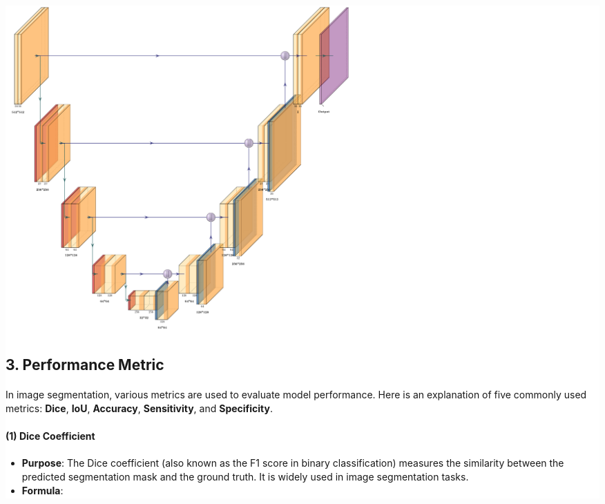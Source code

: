 <img src="./doc/image/UNet.png" alt="Our U-Net" width="500"/>


## 3. Performance Metric

In image segmentation, various metrics are used to evaluate model performance. Here is an explanation of five commonly used metrics: **Dice**, **IoU**, **Accuracy**, **Sensitivity**, and **Specificity**.

#### (1) Dice Coefficient
- **Purpose**: The Dice coefficient (also known as the F1 score in binary classification) measures the similarity between the predicted segmentation mask and the ground truth. It is widely used in image segmentation tasks.
- **Formula**:
